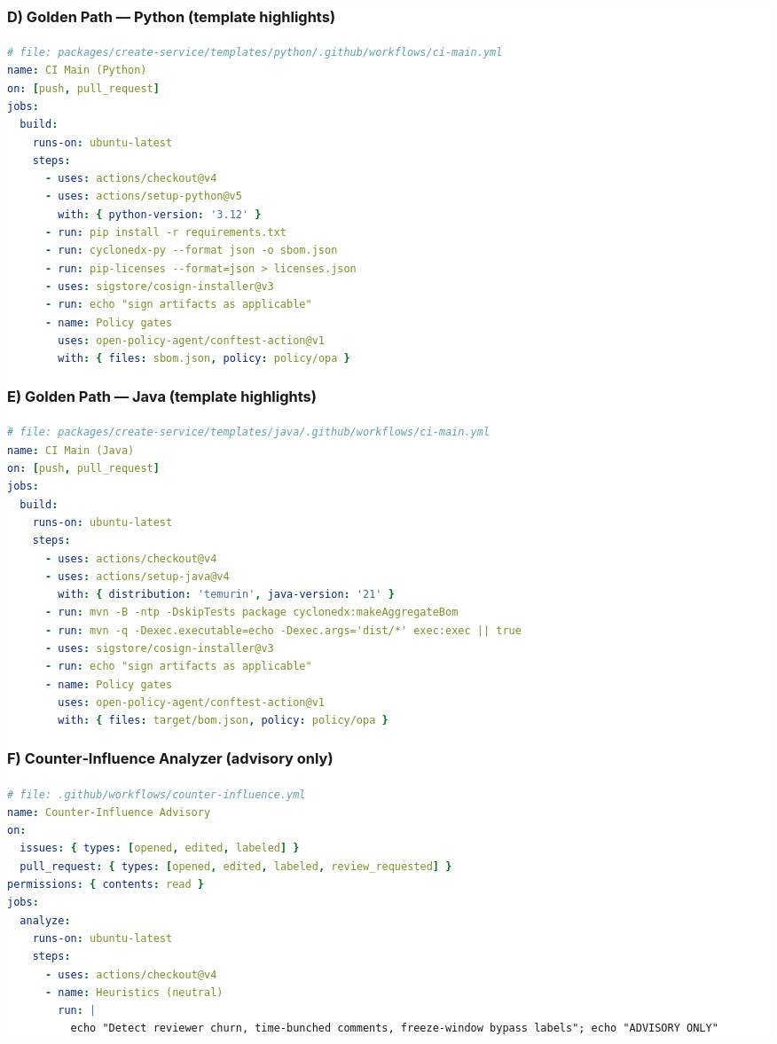 ### D) Golden Path — Python (template highlights)

```yaml
# file: packages/create-service/templates/python/.github/workflows/ci-main.yml
name: CI Main (Python)
on: [push, pull_request]
jobs:
  build:
    runs-on: ubuntu-latest
    steps:
      - uses: actions/checkout@v4
      - uses: actions/setup-python@v5
        with: { python-version: '3.12' }
      - run: pip install -r requirements.txt
      - run: cyclonedx-py --format json -o sbom.json
      - run: pip-licenses --format=json > licenses.json
      - uses: sigstore/cosign-installer@v3
      - run: echo "sign artifacts as applicable"
      - name: Policy gates
        uses: open-policy-agent/conftest-action@v1
        with: { files: sbom.json, policy: policy/opa }
```

### E) Golden Path — Java (template highlights)

```yaml
# file: packages/create-service/templates/java/.github/workflows/ci-main.yml
name: CI Main (Java)
on: [push, pull_request]
jobs:
  build:
    runs-on: ubuntu-latest
    steps:
      - uses: actions/checkout@v4
      - uses: actions/setup-java@v4
        with: { distribution: 'temurin', java-version: '21' }
      - run: mvn -B -ntp -DskipTests package cyclonedx:makeAggregateBom
      - run: mvn -q -Dexec.executable=echo -Dexec.args='dist/*' exec:exec || true
      - uses: sigstore/cosign-installer@v3
      - run: echo "sign artifacts as applicable"
      - name: Policy gates
        uses: open-policy-agent/conftest-action@v1
        with: { files: target/bom.json, policy: policy/opa }
```

### F) Counter‑Influence Analyzer (advisory only)

```yaml
# file: .github/workflows/counter-influence.yml
name: Counter-Influence Advisory
on:
  issues: { types: [opened, edited, labeled] }
  pull_request: { types: [opened, edited, labeled, review_requested] }
permissions: { contents: read }
jobs:
  analyze:
    runs-on: ubuntu-latest
    steps:
      - uses: actions/checkout@v4
      - name: Heuristics (neutral)
        run: |
          echo "Detect reviewer churn, time-bunched comments, freeze-window bypass labels"; echo "ADVISORY ONLY"
```
